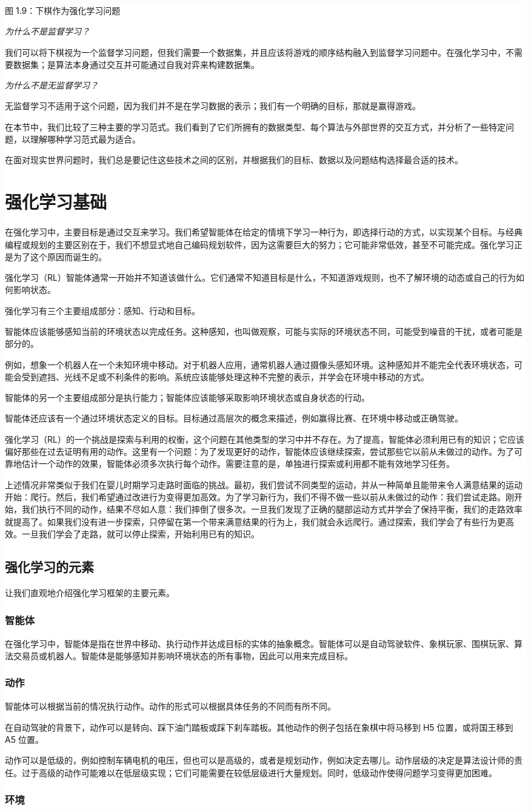 图 1.9：下棋作为强化学习问题

*为什么不是监督学习？*

我们可以将下棋视为一个监督学习问题，但我们需要一个数据集，并且应该将游戏的顺序结构融入到监督学习问题中。在强化学习中，不需要数据集；是算法本身通过交互并可能通过自我对弈来构建数据集。

*为什么不是无监督学习？*

无监督学习不适用于这个问题，因为我们并不是在学习数据的表示；我们有一个明确的目标，那就是赢得游戏。

在本节中，我们比较了三种主要的学习范式。我们看到了它们所拥有的数据类型、每个算法与外部世界的交互方式，并分析了一些特定问题，以理解哪种学习范式最为适合。

在面对现实世界问题时，我们总是要记住这些技术之间的区别，并根据我们的目标、数据以及问题结构选择最合适的技术。

# 强化学习基础

在强化学习中，主要目标是通过交互来学习。我们希望智能体在给定的情境下学习一种行为，即选择行动的方式，以实现某个目标。与经典编程或规划的主要区别在于，我们不想显式地自己编码规划软件，因为这需要巨大的努力；它可能非常低效，甚至不可能完成。强化学习正是为了这个原因而诞生的。

强化学习（RL）智能体通常一开始并不知道该做什么。它们通常不知道目标是什么，不知道游戏规则，也不了解环境的动态或自己的行为如何影响状态。

强化学习有三个主要组成部分：感知、行动和目标。

智能体应该能够感知当前的环境状态以完成任务。这种感知，也叫做观察，可能与实际的环境状态不同，可能受到噪音的干扰，或者可能是部分的。

例如，想象一个机器人在一个未知环境中移动。对于机器人应用，通常机器人通过摄像头感知环境。这种感知并不能完全代表环境状态，可能会受到遮挡、光线不足或不利条件的影响。系统应该能够处理这种不完整的表示，并学会在环境中移动的方式。

智能体的另一个主要组成部分是执行能力；智能体应该能够采取影响环境状态或自身状态的行动。

智能体还应该有一个通过环境状态定义的目标。目标通过高层次的概念来描述，例如赢得比赛、在环境中移动或正确驾驶。

强化学习（RL）的一个挑战是探索与利用的权衡，这个问题在其他类型的学习中并不存在。为了提高，智能体必须利用已有的知识；它应该偏好那些在过去证明有用的动作。这里有一个问题：为了发现更好的动作，智能体应该继续探索，尝试那些它以前从未做过的动作。为了可靠地估计一个动作的效果，智能体必须多次执行每个动作。需要注意的是，单独进行探索或利用都不能有效地学习任务。

上述情况非常类似于我们在婴儿时期学习走路时面临的挑战。最初，我们尝试不同类型的运动，并从一种简单且能带来令人满意结果的运动开始：爬行。然后，我们希望通过改进行为变得更加高效。为了学习新行为，我们不得不做一些以前从未做过的动作：我们尝试走路。刚开始，我们执行不同的动作，结果不尽如人意：我们摔倒了很多次。一旦我们发现了正确的腿部运动方式并学会了保持平衡，我们的走路效率就提高了。如果我们没有进一步探索，只停留在第一个带来满意结果的行为上，我们就会永远爬行。通过探索，我们学会了有些行为更高效。一旦我们学会了走路，就可以停止探索，开始利用已有的知识。

## 强化学习的元素

让我们直观地介绍强化学习框架的主要元素。

### 智能体

在强化学习中，智能体是指在世界中移动、执行动作并达成目标的实体的抽象概念。智能体可以是自动驾驶软件、象棋玩家、围棋玩家、算法交易员或机器人。智能体是能够感知并影响环境状态的所有事物，因此可以用来完成目标。

### 动作

智能体可以根据当前的情况执行动作。动作的形式可以根据具体任务的不同而有所不同。

在自动驾驶的背景下，动作可以是转向、踩下油门踏板或踩下刹车踏板。其他动作的例子包括在象棋中将马移到 H5 位置，或将国王移到 A5 位置。

动作可以是低级的，例如控制车辆电机的电压，但也可以是高级的，或者是规划动作，例如决定去哪儿。动作层级的决定是算法设计师的责任。过于高级的动作可能难以在低层级实现；它们可能需要在较低层级进行大量规划。同时，低级动作使得问题学习变得更加困难。

### 环境
